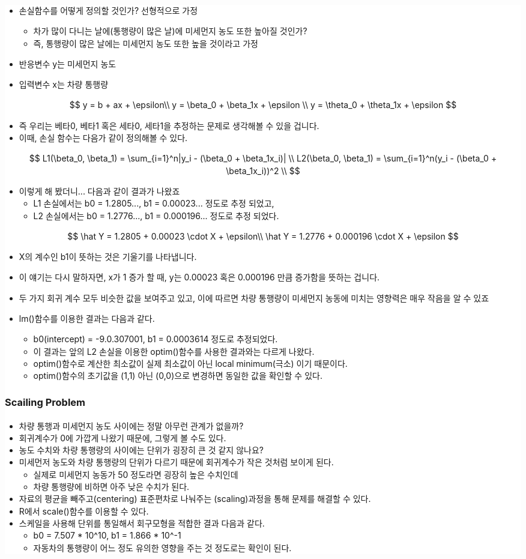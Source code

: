 - 손실함수를 어떻게 정의할 것인가? 선형적으로 가정 
  - 차가 많이 다니는 날에(통행량이 많은 날)에 미세먼지 농도 또한 높아질 것인가? 
  - 즉, 통행량이 많은 날에는 미세먼지 농도 또한 높을 것이라고 가정

- 반응변수 y는 미세먼지 농도
- 입력변수 x는 차량 통행량

$$
y = b + ax + \epsilon\\
	y = \beta_0 + \beta_1x + \epsilon \\
	y = \theta_0 + \theta_1x + \epsilon
$$

- 즉 우리는 베타0, 베타1 혹은 세타0, 세타1을 추정하는 문제로 생각해볼 수 있을 겁니다. 
- 이때, 손실 함수는 다음가 같이 정의해볼 수 있다. 

$$
L1(\beta_0, \beta_1) = \sum_{i=1}^n|y_i - (\beta_0 + \beta_1x_i)| \\
	L2(\beta_0, \beta_1) = \sum_{i=1}^n(y_i - (\beta_0 + \beta_1x_i))^2 \\
$$

- 이렇게 해 봤더니... 다음과 같이 결과가 나왔죠
  - L1 손실에서는 b0 = 1.2805..., b1 = 0.00023... 정도로 추정 되었고, 
  - L2 손실에서는 b0 = 1.2776..., b1 = 0.000196... 정도로 추정 되었다. 

$$
\hat Y = 1.2805 + 0.00023 \cdot X + \epsilon\\
	\hat Y = 1.2776 + 0.000196 \cdot X + \epsilon
$$

- X의 계수인 b1이 뜻하는 것은 기울기를 나타냅니다. 
- 이 얘기는 다시 말하자면, x가 1 증가 할 때, y는 0.00023 혹은 0.000196 만큼 증가함을 뜻하는 겁니다. 
- 두 가지 회귀 계수 모두 비슷한 값을 보여주고 있고, 이에 따르면 차량 통행량이 미세먼지 농동에 미치는 영향력은 매우 작음을 알 수 있죠



- lm()함수를 이용한 결과는 다음과 같다. 
  - b0(intercept) = -9.0.307001, b1 = 0.0003614 정도로 추정되었다. 
  - 이 결과는 앞의 L2 손실을 이용한 optim()함수를 사용한 결과와는 다르게 나왔다. 
  - optim()함수로 계산한 최소값이 실제 최소값이 아닌 local minimum(극소) 이기 때문이다. 
  - optim()함수의 초기값을 (1,1) 아닌 (0,0)으로 변경하면 동일한 값을 확인할 수 있다. 



### Scailing Problem

- 차량 통행과 미세먼지 농도 사이에는 정말 아무런 관계가 없을까? 
- 회귀계수가 0에 가깝게 나왔기 때문에, 그렇게 볼 수도 있다. 
- 농도 수치와 차량 통행량의 사이에는 단위가 굉장히 큰 것 같지 않나요? 
- 미세먼저 농도와 차량 통행량의 단위가 다르기 때문에 회귀계수가 작은 것처럼 보이게 된다. 
  - 실제로 미세먼지 농동가 50 정도라면 굉장히 높은 수치인데 
  - 차량 통행량에 비하면 아주 낮은 수치가 된다. 
- 자료의 평균을 빼주고(centering) 표준편차로 나눠주는 (scaling)과정을 통해 문제를 해결할 수 있다. 
- R에서 scale()함수를 이용할 수 있다. 
- 스케일을 사용해 단위를 통일해서 회구모형을 적합한 결과 다음과 같다. 
  - b0 = 7.507 * 10^10, b1 = 1.866 * 10^-1 
  - 자동차의 통행량이 어느 정도 유의한 영향을 주는 것 정도로는 확인이 된다.
